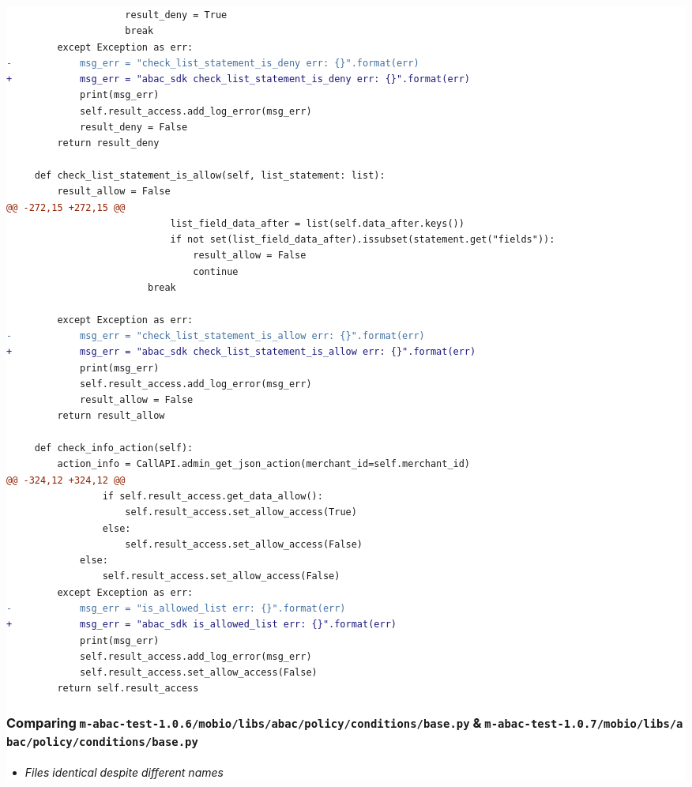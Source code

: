 ```diff
                     result_deny = True
                     break
         except Exception as err:
-            msg_err = "check_list_statement_is_deny err: {}".format(err)
+            msg_err = "abac_sdk check_list_statement_is_deny err: {}".format(err)
             print(msg_err)
             self.result_access.add_log_error(msg_err)
             result_deny = False
         return result_deny
 
     def check_list_statement_is_allow(self, list_statement: list):
         result_allow = False
@@ -272,15 +272,15 @@
                             list_field_data_after = list(self.data_after.keys())
                             if not set(list_field_data_after).issubset(statement.get("fields")):
                                 result_allow = False
                                 continue
                         break
 
         except Exception as err:
-            msg_err = "check_list_statement_is_allow err: {}".format(err)
+            msg_err = "abac_sdk check_list_statement_is_allow err: {}".format(err)
             print(msg_err)
             self.result_access.add_log_error(msg_err)
             result_allow = False
         return result_allow
 
     def check_info_action(self):
         action_info = CallAPI.admin_get_json_action(merchant_id=self.merchant_id)
@@ -324,12 +324,12 @@
                 if self.result_access.get_data_allow():
                     self.result_access.set_allow_access(True)
                 else:
                     self.result_access.set_allow_access(False)
             else:
                 self.result_access.set_allow_access(False)
         except Exception as err:
-            msg_err = "is_allowed_list err: {}".format(err)
+            msg_err = "abac_sdk is_allowed_list err: {}".format(err)
             print(msg_err)
             self.result_access.add_log_error(msg_err)
             self.result_access.set_allow_access(False)
         return self.result_access
```

### Comparing `m-abac-test-1.0.6/mobio/libs/abac/policy/conditions/base.py` & `m-abac-test-1.0.7/mobio/libs/abac/policy/conditions/base.py`

 * *Files identical despite different names*
